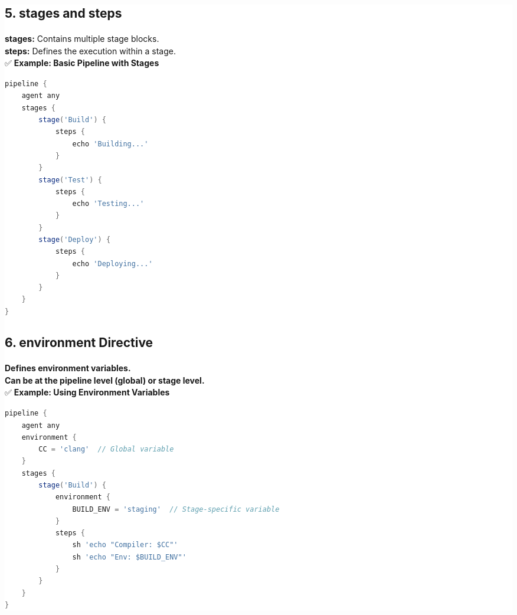 ## 5. stages and steps
**stages:** Contains multiple stage blocks.  
**steps:** Defines the execution within a stage.  
✅ **Example: Basic Pipeline with Stages**

```groovy
pipeline {
    agent any
    stages {
        stage('Build') {
            steps {
                echo 'Building...'
            }
        }
        stage('Test') {
            steps {
                echo 'Testing...'
            }
        }
        stage('Deploy') {
            steps {
                echo 'Deploying...'
            }
        }
    }
}
```

## 6. environment Directive
**Defines environment variables.**  
**Can be at the pipeline level (global) or stage level.**  
✅ **Example: Using Environment Variables**

```groovy
pipeline {
    agent any
    environment { 
        CC = 'clang'  // Global variable
    }
    stages {
        stage('Build') {
            environment { 
                BUILD_ENV = 'staging'  // Stage-specific variable
            }
            steps {
                sh 'echo "Compiler: $CC"'
                sh 'echo "Env: $BUILD_ENV"'
            }
        }
    }
}
```
